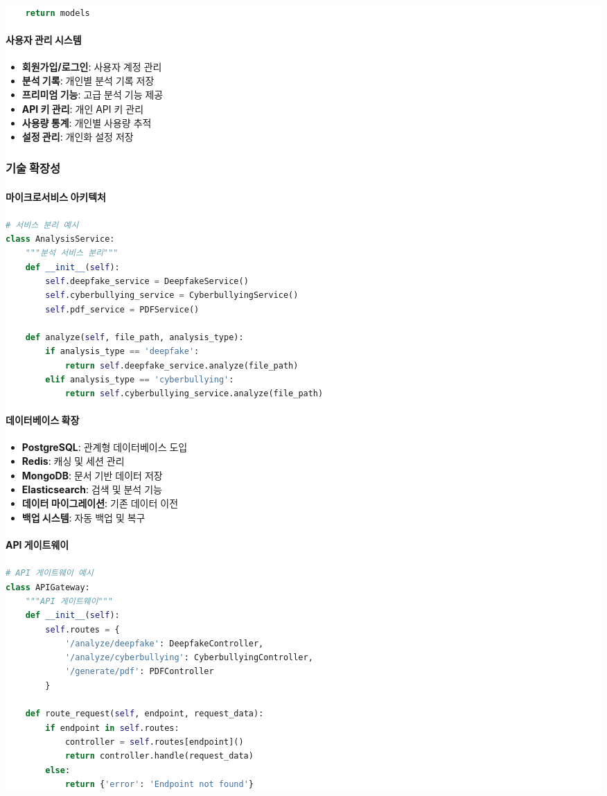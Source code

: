 ```python
    return models
```

#### 사용자 관리 시스템
- **회원가입/로그인**: 사용자 계정 관리
- **분석 기록**: 개인별 분석 기록 저장
- **프리미엄 기능**: 고급 분석 기능 제공
- **API 키 관리**: 개인 API 키 관리
- **사용량 통계**: 개인별 사용량 추적
- **설정 관리**: 개인화 설정 저장

### 기술 확장성

#### 마이크로서비스 아키텍처
```python
# 서비스 분리 예시
class AnalysisService:
    """분석 서비스 분리"""
    def __init__(self):
        self.deepfake_service = DeepfakeService()
        self.cyberbullying_service = CyberbullyingService()
        self.pdf_service = PDFService()
    
    def analyze(self, file_path, analysis_type):
        if analysis_type == 'deepfake':
            return self.deepfake_service.analyze(file_path)
        elif analysis_type == 'cyberbullying':
            return self.cyberbullying_service.analyze(file_path)
```

#### 데이터베이스 확장
- **PostgreSQL**: 관계형 데이터베이스 도입
- **Redis**: 캐싱 및 세션 관리
- **MongoDB**: 문서 기반 데이터 저장
- **Elasticsearch**: 검색 및 분석 기능
- **데이터 마이그레이션**: 기존 데이터 이전
- **백업 시스템**: 자동 백업 및 복구

#### API 게이트웨이
```python
# API 게이트웨이 예시
class APIGateway:
    """API 게이트웨이"""
    def __init__(self):
        self.routes = {
            '/analyze/deepfake': DeepfakeController,
            '/analyze/cyberbullying': CyberbullyingController,
            '/generate/pdf': PDFController
        }
    
    def route_request(self, endpoint, request_data):
        if endpoint in self.routes:
            controller = self.routes[endpoint]()
            return controller.handle(request_data)
        else:
            return {'error': 'Endpoint not found'}
```
